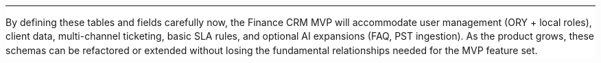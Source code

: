 --------------------------------------------------------------------------------

By defining these tables and fields carefully now, the Finance CRM MVP will accommodate user management (ORY + local roles), client data, multi-channel ticketing, basic SLA rules, and optional AI expansions (FAQ, PST ingestion). As the product grows, these schemas can be refactored or extended without losing the fundamental relationships needed for the MVP feature set. 